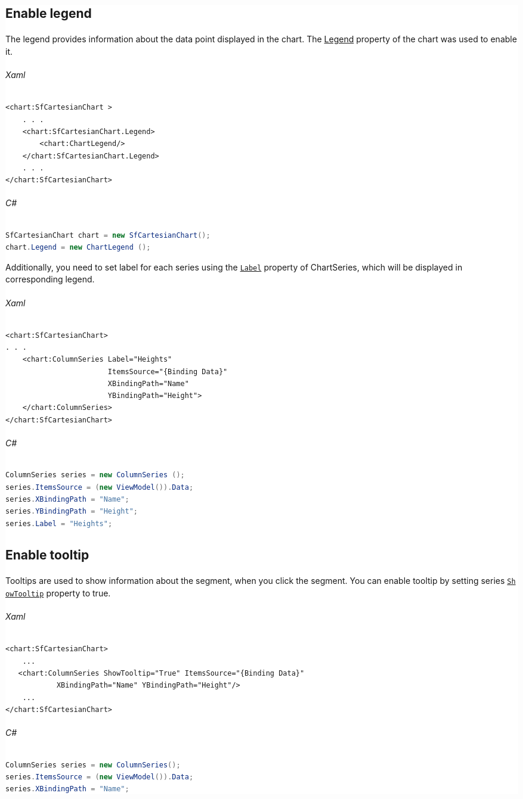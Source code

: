 ## Enable legend

The legend provides information about the data point displayed in the chart. The [Legend](https://help.syncfusion.com/cr/winui/Syncfusion.UI.Xaml.Charts.ChartBase.html#Syncfusion_UI_Xaml_Charts_ChartBase_Legend) property of the chart was used to enable it.

###### Xaml
```xaml
<chart:SfCartesianChart >
    . . .
    <chart:SfCartesianChart.Legend>
        <chart:ChartLegend/>
    </chart:SfCartesianChart.Legend>
    . . .
</chart:SfCartesianChart>
```
###### C#
```C#
SfCartesianChart chart = new SfCartesianChart();
chart.Legend = new ChartLegend ();
```

Additionally, you need to set label for each series using the [`Label`](https://help.syncfusion.com/cr/winui/Syncfusion.UI.Xaml.Charts.ChartSeriesBase.html#Syncfusion_UI_Xaml_Charts_ChartSeriesBase_Label) property of ChartSeries, which will be displayed in corresponding legend.

###### Xaml
```xaml
<chart:SfCartesianChart>
. . .
    <chart:ColumnSeries Label="Heights"
                        ItemsSource="{Binding Data}"
                        XBindingPath="Name" 
                        YBindingPath="Height">
    </chart:ColumnSeries>
</chart:SfCartesianChart>
```
###### C#
```C#
ColumnSeries series = new ColumnSeries (); 
series.ItemsSource = (new ViewModel()).Data;
series.XBindingPath = "Name"; 
series.YBindingPath = "Height"; 
series.Label = "Heights";
```
## Enable tooltip

Tooltips are used to show information about the segment, when you click the segment. You can enable tooltip by setting series [`ShowTooltip`](https://help.syncfusion.com/cr/winui/Syncfusion.UI.Xaml.Charts.ChartSeriesBase.html#Syncfusion_UI_Xaml_Charts_ChartSeriesBase_ShowTooltip) property to true.

###### Xaml
```xaml
<chart:SfCartesianChart>
	...
   <chart:ColumnSeries ShowTooltip="True" ItemsSource="{Binding Data}" 
            XBindingPath="Name" YBindingPath="Height"/>
	...
</chart:SfCartesianChart> 
```
###### C#
```C#
ColumnSeries series = new ColumnSeries();
series.ItemsSource = (new ViewModel()).Data;
series.XBindingPath = "Name";          
```